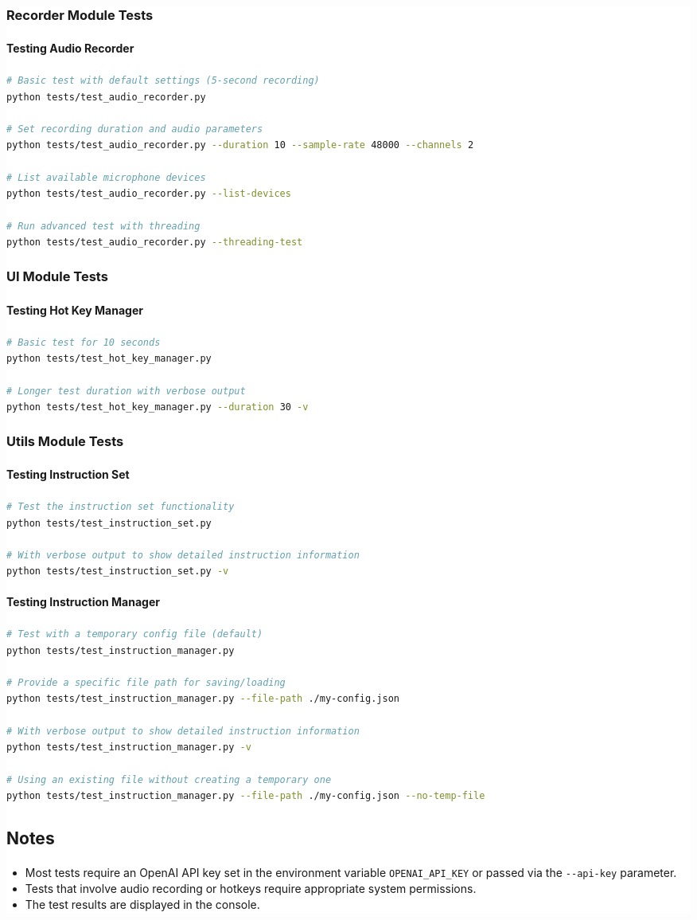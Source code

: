### Recorder Module Tests

#### Testing Audio Recorder

```bash
# Basic test with default settings (5-second recording)
python tests/test_audio_recorder.py

# Set recording duration and audio parameters
python tests/test_audio_recorder.py --duration 10 --sample-rate 48000 --channels 2

# List available microphone devices
python tests/test_audio_recorder.py --list-devices

# Run advanced test with threading
python tests/test_audio_recorder.py --threading-test
```

### UI Module Tests

#### Testing Hot Key Manager

```bash
# Basic test for 10 seconds
python tests/test_hot_key_manager.py

# Longer test duration with verbose output
python tests/test_hot_key_manager.py --duration 30 -v
```

### Utils Module Tests

#### Testing Instruction Set

```bash
# Test the instruction set functionality
python tests/test_instruction_set.py

# With verbose output to show detailed instruction information
python tests/test_instruction_set.py -v
```

#### Testing Instruction Manager

```bash
# Test with a temporary config file (default)
python tests/test_instruction_manager.py

# Provide a specific file path for saving/loading
python tests/test_instruction_manager.py --file-path ./my-config.json

# With verbose output to show detailed instruction information
python tests/test_instruction_manager.py -v

# Using an existing file without creating a temporary one
python tests/test_instruction_manager.py --file-path ./my-config.json --no-temp-file
```

## Notes

- Most tests require an OpenAI API key set in the environment variable `OPENAI_API_KEY` or passed via the `--api-key` parameter.
- Tests that involve audio recording or hotkeys require appropriate system permissions.
- The test results are displayed in the console.
